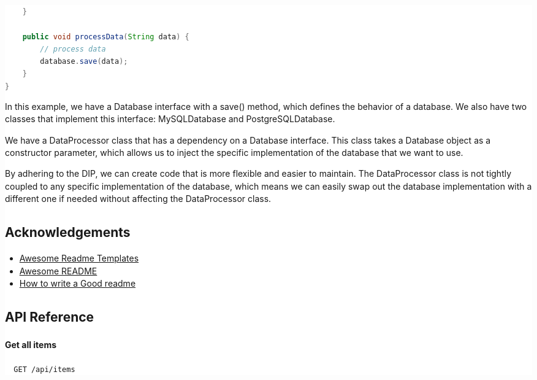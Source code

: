 ```java
    }

    public void processData(String data) {
        // process data
        database.save(data);
    }
}
```
In this example, we have a Database interface with a save() method, which defines the behavior of a database. We also have two classes that implement this interface: MySQLDatabase and PostgreSQLDatabase.

We have a DataProcessor class that has a dependency on a Database interface. This class takes a Database object as a constructor parameter, which allows us to inject the specific implementation of the database that we want to use.

By adhering to the DIP, we can create code that is more flexible and easier to maintain. The DataProcessor class is not tightly coupled to any specific implementation of the database, which means we can easily swap out the database implementation with a different one if needed without affecting the DataProcessor class.































## Acknowledgements

 - [Awesome Readme Templates](https://awesomeopensource.com/project/elangosundar/awesome-README-templates)
 - [Awesome README](https://github.com/matiassingers/awesome-readme)
 - [How to write a Good readme](https://bulldogjob.com/news/449-how-to-write-a-good-readme-for-your-github-project)


## API Reference

#### Get all items

```http
  GET /api/items
```
